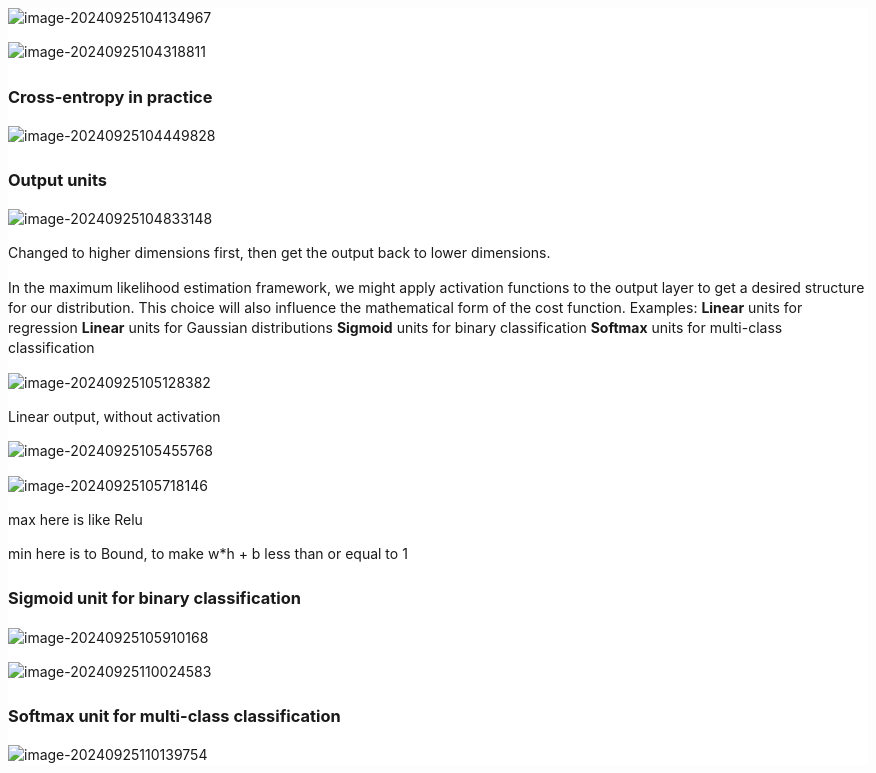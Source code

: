 ![image-20240925104134967](/home/yutao/.config/Typora/typora-user-images/image-20240925104134967.png)

![image-20240925104318811](/home/yutao/.config/Typora/typora-user-images/image-20240925104318811.png)

### Cross-entropy in practice

![image-20240925104449828](/home/yutao/.config/Typora/typora-user-images/image-20240925104449828.png)





### Output units

![image-20240925104833148](/home/yutao/.config/Typora/typora-user-images/image-20240925104833148.png)

Changed to higher dimensions first, then get the output back to lower dimensions.



In the maximum likelihood estimation framework, we might apply activation functions to the output layer to get a desired structure for our distribution. This choice will also influence the mathematical form of the cost function. Examples:
	**Linear** units for regression
	**Linear** units for Gaussian distributions
	**Sigmoid** units for binary classification
	**Softmax** units for multi-class classification



![image-20240925105128382](/home/yutao/.config/Typora/typora-user-images/image-20240925105128382.png)

Linear output, without activation



![image-20240925105455768](/home/yutao/.config/Typora/typora-user-images/image-20240925105455768.png)

![image-20240925105718146](/home/yutao/.config/Typora/typora-user-images/image-20240925105718146.png)

max here is like Relu

min here is to Bound, to make w*h + b less than or equal to 1



### Sigmoid unit for binary classification

![image-20240925105910168](/home/yutao/.config/Typora/typora-user-images/image-20240925105910168.png)

![image-20240925110024583](/home/yutao/.config/Typora/typora-user-images/image-20240925110024583.png)



### Softmax unit for multi-class classification

![image-20240925110139754](/home/yutao/.config/Typora/typora-user-images/image-20240925110139754.png)
